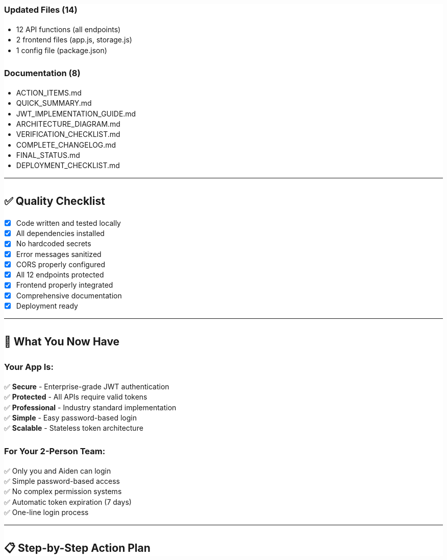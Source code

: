 ### Updated Files (14)
- 12 API functions (all endpoints)
- 2 frontend files (app.js, storage.js)
- 1 config file (package.json)

### Documentation (8)
- ACTION_ITEMS.md
- QUICK_SUMMARY.md  
- JWT_IMPLEMENTATION_GUIDE.md
- ARCHITECTURE_DIAGRAM.md
- VERIFICATION_CHECKLIST.md
- COMPLETE_CHANGELOG.md
- FINAL_STATUS.md
- DEPLOYMENT_CHECKLIST.md

---

## ✅ Quality Checklist

- [x] Code written and tested locally
- [x] All dependencies installed
- [x] No hardcoded secrets
- [x] Error messages sanitized
- [x] CORS properly configured
- [x] All 12 endpoints protected
- [x] Frontend properly integrated
- [x] Comprehensive documentation
- [x] Deployment ready

---

## 🎯 What You Now Have

### Your App Is:
✅ **Secure** - Enterprise-grade JWT authentication  
✅ **Protected** - All APIs require valid tokens  
✅ **Professional** - Industry standard implementation  
✅ **Simple** - Easy password-based login  
✅ **Scalable** - Stateless token architecture  

### For Your 2-Person Team:
✅ Only you and Aiden can login  
✅ Simple password-based access  
✅ No complex permission systems  
✅ Automatic token expiration (7 days)  
✅ One-line login process  

---

## 📋 Step-by-Step Action Plan
